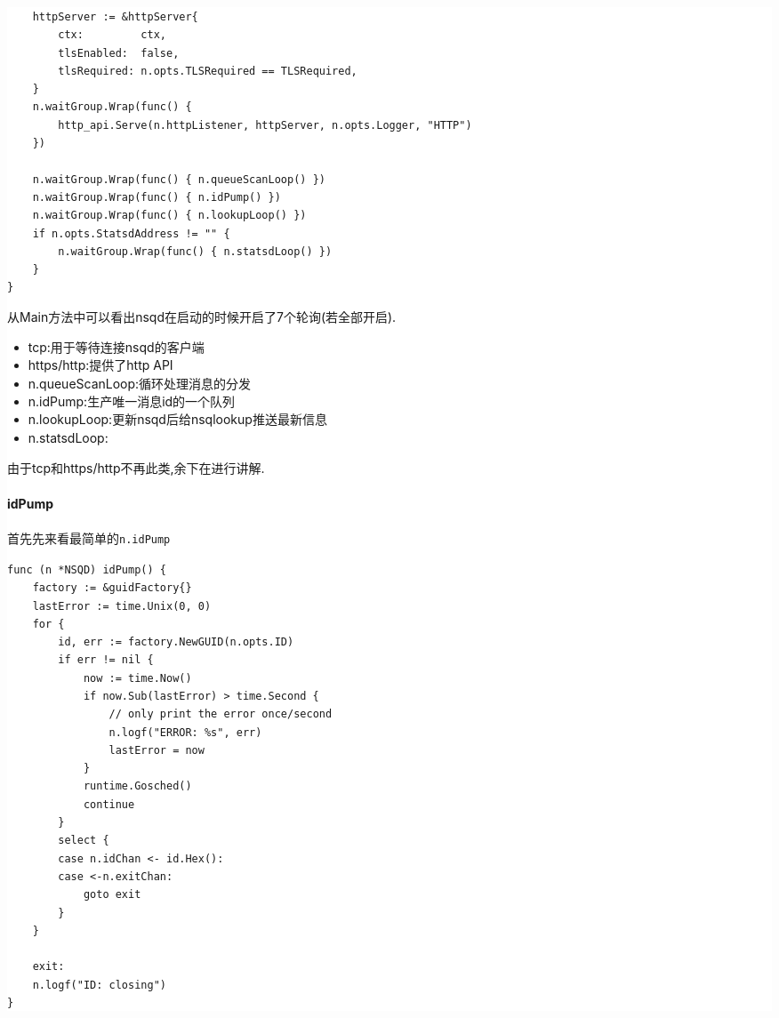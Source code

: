 ```
	httpServer := &httpServer{
		ctx:         ctx,
		tlsEnabled:  false,
		tlsRequired: n.opts.TLSRequired == TLSRequired,
	}
	n.waitGroup.Wrap(func() {
		http_api.Serve(n.httpListener, httpServer, n.opts.Logger, "HTTP")
	})

	n.waitGroup.Wrap(func() { n.queueScanLoop() })
	n.waitGroup.Wrap(func() { n.idPump() })
	n.waitGroup.Wrap(func() { n.lookupLoop() })
	if n.opts.StatsdAddress != "" {
		n.waitGroup.Wrap(func() { n.statsdLoop() })
	}
}
```

从Main方法中可以看出nsqd在启动的时候开启了7个轮询(若全部开启).

* tcp:用于等待连接nsqd的客户端
* https/http:提供了http API
* n.queueScanLoop:循环处理消息的分发
* n.idPump:生产唯一消息id的一个队列
* n.lookupLoop:更新nsqd后给nsqlookup推送最新信息
* n.statsdLoop:

由于tcp和https/http不再此类,余下在进行讲解.

#### idPump

首先先来看最简单的`n.idPump`

```
func (n *NSQD) idPump() {
	factory := &guidFactory{}
	lastError := time.Unix(0, 0)
	for {
		id, err := factory.NewGUID(n.opts.ID)
		if err != nil {
			now := time.Now()
			if now.Sub(lastError) > time.Second {
				// only print the error once/second
				n.logf("ERROR: %s", err)
				lastError = now
			}
			runtime.Gosched()
			continue
		}
		select {
		case n.idChan <- id.Hex():
		case <-n.exitChan:
			goto exit
		}
	}

	exit:
	n.logf("ID: closing")
}
```
